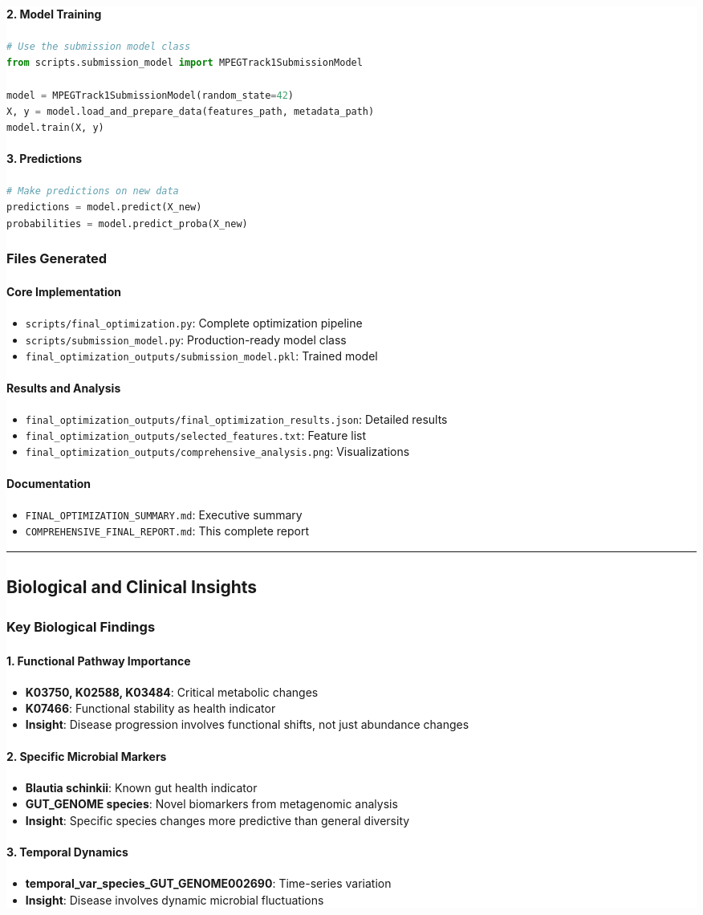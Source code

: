 #### 2. Model Training
```python
# Use the submission model class
from scripts.submission_model import MPEGTrack1SubmissionModel

model = MPEGTrack1SubmissionModel(random_state=42)
X, y = model.load_and_prepare_data(features_path, metadata_path)
model.train(X, y)
```

#### 3. Predictions
```python
# Make predictions on new data
predictions = model.predict(X_new)
probabilities = model.predict_proba(X_new)
```

### Files Generated

#### Core Implementation
- `scripts/final_optimization.py`: Complete optimization pipeline
- `scripts/submission_model.py`: Production-ready model class
- `final_optimization_outputs/submission_model.pkl`: Trained model

#### Results and Analysis
- `final_optimization_outputs/final_optimization_results.json`: Detailed results
- `final_optimization_outputs/selected_features.txt`: Feature list
- `final_optimization_outputs/comprehensive_analysis.png`: Visualizations

#### Documentation
- `FINAL_OPTIMIZATION_SUMMARY.md`: Executive summary
- `COMPREHENSIVE_FINAL_REPORT.md`: This complete report

---

## Biological and Clinical Insights

### Key Biological Findings

#### 1. Functional Pathway Importance
- **K03750, K02588, K03484**: Critical metabolic changes
- **K07466**: Functional stability as health indicator
- **Insight**: Disease progression involves functional shifts, not just abundance changes

#### 2. Specific Microbial Markers
- **Blautia schinkii**: Known gut health indicator
- **GUT_GENOME species**: Novel biomarkers from metagenomic analysis
- **Insight**: Specific species changes more predictive than general diversity

#### 3. Temporal Dynamics
- **temporal_var_species_GUT_GENOME002690**: Time-series variation
- **Insight**: Disease involves dynamic microbial fluctuations
